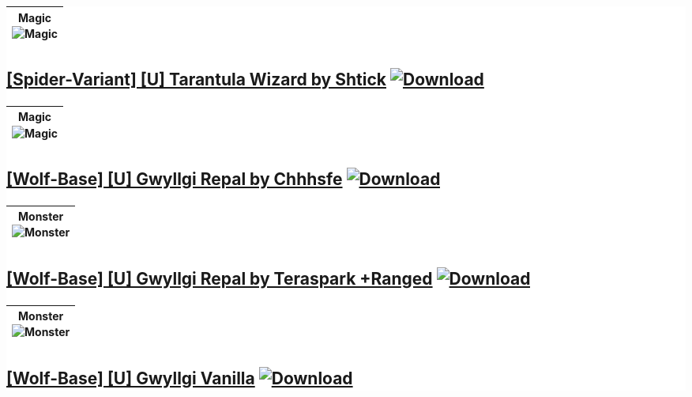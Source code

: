 | <b>Magic</b><br/><img alt="Magic" src="https://raw.githubusercontent.com/Klokinator/FE-Repo/main/Battle%20Animations/Monsters%20-%20Basic%20Types/%5BSpider-Variant%5D%20%5BF%5D%20Bael%20Widow%20by%20Alexsplode/6.%20Magic/Magic.gif"/> |
| :---: |




## [\[Spider-Variant\] \[U\] Tarantula Wizard by Shtick](https://github.com/Klokinator/FE-Repo/tree/main/Battle%20Animations/Monsters%20-%20Basic%20Types/%5BSpider-Variant%5D%20%5BU%5D%20Tarantula%20Wizard%20by%20Shtick) [![Download](https://img.shields.io/badge/Download--red?style=social&logo=github)](https://minhaskamal.github.io/DownGit/#/home?url=https://github.com/Klokinator/FE-Repo/tree/main/Battle%20Animations/Monsters%20-%20Basic%20Types/%5BSpider-Variant%5D%20%5BU%5D%20Tarantula%20Wizard%20by%20Shtick)

| <b>Magic</b><br/><img alt="Magic" src="https://raw.githubusercontent.com/Klokinator/FE-Repo/main/Battle%20Animations/Monsters%20-%20Basic%20Types/%5BSpider-Variant%5D%20%5BU%5D%20Tarantula%20Wizard%20by%20Shtick/6.%20Magic/Magic.gif"/> |
| :---: |




## [\[Wolf-Base\] \[U\] Gwyllgi Repal by Chhhsfe](https://github.com/Klokinator/FE-Repo/tree/main/Battle%20Animations/Monsters%20-%20Basic%20Types/%5BWolf-Base%5D%20%5BU%5D%20Gwyllgi%20Repal%20by%20Chhhsfe) [![Download](https://img.shields.io/badge/Download--red?style=social&logo=github)](https://minhaskamal.github.io/DownGit/#/home?url=https://github.com/Klokinator/FE-Repo/tree/main/Battle%20Animations/Monsters%20-%20Basic%20Types/%5BWolf-Base%5D%20%5BU%5D%20Gwyllgi%20Repal%20by%20Chhhsfe)

| <b>Monster</b><br/><img alt="Monster" src="https://raw.githubusercontent.com/Klokinator/FE-Repo/main/Battle%20Animations/Monsters%20-%20Basic%20Types/%5BWolf-Base%5D%20%5BU%5D%20Gwyllgi%20Repal%20by%20Chhhsfe/8.%20Monster/Monster.gif"/> |
| :---: |




## [\[Wolf-Base\] \[U\] Gwyllgi Repal by Teraspark +Ranged](https://github.com/Klokinator/FE-Repo/tree/main/Battle%20Animations/Monsters%20-%20Basic%20Types/%5BWolf-Base%5D%20%5BU%5D%20Gwyllgi%20Repal%20by%20Teraspark%20%2BRanged) [![Download](https://img.shields.io/badge/Download--red?style=social&logo=github)](https://minhaskamal.github.io/DownGit/#/home?url=https://github.com/Klokinator/FE-Repo/tree/main/Battle%20Animations/Monsters%20-%20Basic%20Types/%5BWolf-Base%5D%20%5BU%5D%20Gwyllgi%20Repal%20by%20Teraspark%20%2BRanged)

| <b>Monster</b><br/><img alt="Monster" src="https://raw.githubusercontent.com/Klokinator/FE-Repo/main/Battle%20Animations/Monsters%20-%20Basic%20Types/%5BWolf-Base%5D%20%5BU%5D%20Gwyllgi%20Repal%20by%20Teraspark%20+Ranged/8.%20Monster/Monster.gif"/> |
| :---: |




## [\[Wolf-Base\] \[U\] Gwyllgi Vanilla](https://github.com/Klokinator/FE-Repo/tree/main/Battle%20Animations/Monsters%20-%20Basic%20Types/%5BWolf-Base%5D%20%5BU%5D%20Gwyllgi%20Vanilla) [![Download](https://img.shields.io/badge/Download--red?style=social&logo=github)](https://minhaskamal.github.io/DownGit/#/home?url=https://github.com/Klokinator/FE-Repo/tree/main/Battle%20Animations/Monsters%20-%20Basic%20Types/%5BWolf-Base%5D%20%5BU%5D%20Gwyllgi%20Vanilla)
